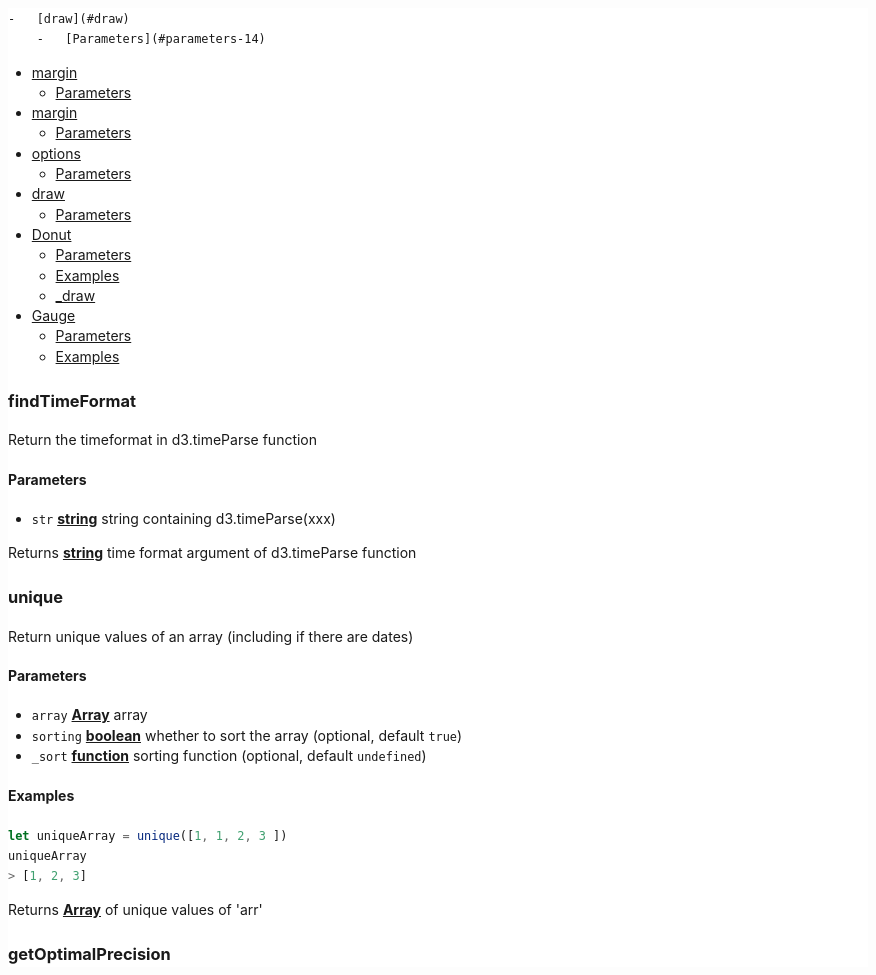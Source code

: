    -   [draw](#draw)
        -   [Parameters](#parameters-14)
-   [margin](#margin)
    -   [Parameters](#parameters-15)
-   [margin](#margin-1)
    -   [Parameters](#parameters-16)
-   [options](#options)
    -   [Parameters](#parameters-17)
-   [draw](#draw-1)
    -   [Parameters](#parameters-18)
-   [Donut](#donut)
    -   [Parameters](#parameters-19)
    -   [Examples](#examples-4)
    -   [\_draw](#_draw)
-   [Gauge](#gauge)
    -   [Parameters](#parameters-20)
    -   [Examples](#examples-5)

### findTimeFormat

Return the timeformat in d3.timeParse function

#### Parameters

-   `str` **[string](https://developer.mozilla.org/docs/Web/JavaScript/Reference/Global_Objects/String)** string containing d3.timeParse(xxx)

Returns **[string](https://developer.mozilla.org/docs/Web/JavaScript/Reference/Global_Objects/String)** time format argument of d3.timeParse function

### unique

Return unique values of an array (including if there are dates)

#### Parameters

-   `array` **[Array](https://developer.mozilla.org/docs/Web/JavaScript/Reference/Global_Objects/Array)** array
-   `sorting` **[boolean](https://developer.mozilla.org/docs/Web/JavaScript/Reference/Global_Objects/Boolean)** whether to sort the array (optional, default `true`)
-   `_sort` **[function](https://developer.mozilla.org/docs/Web/JavaScript/Reference/Statements/function)** sorting function (optional, default `undefined`)

#### Examples

```javascript
let uniqueArray = unique([1, 1, 2, 3 ])
uniqueArray 
> [1, 2, 3]
```

Returns **[Array](https://developer.mozilla.org/docs/Web/JavaScript/Reference/Global_Objects/Array)** of unique values of 'arr'

### getOptimalPrecision
